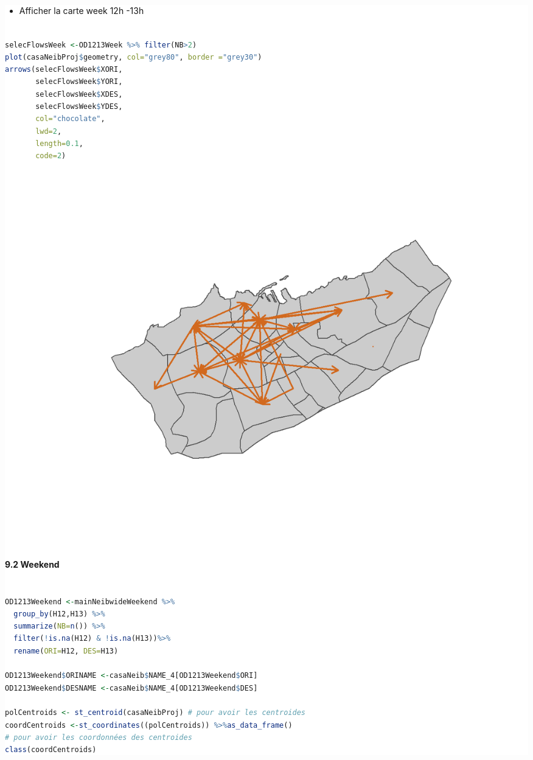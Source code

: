- Afficher la carte week 12h -13h
```R

selecFlowsWeek <-OD1213Week %>% filter(NB>2)
plot(casaNeibProj$geometry, col="grey80", border ="grey30")
arrows(selecFlowsWeek$XORI,
       selecFlowsWeek$YORI,
       selecFlowsWeek$XDES,
       selecFlowsWeek$YDES,
       col="chocolate",
       lwd=2,
       length=0.1,
       code=2)
```

![](./img/img2.9.1.png)

#### 9.2 Weekend

```R

OD1213Weekend <-mainNeibwideWeekend %>% 
  group_by(H12,H13) %>% 
  summarize(NB=n()) %>% 
  filter(!is.na(H12) & !is.na(H13))%>% 
  rename(ORI=H12, DES=H13)

OD1213Weekend$ORINAME <-casaNeib$NAME_4[OD1213Weekend$ORI]
OD1213Weekend$DESNAME <-casaNeib$NAME_4[OD1213Weekend$DES]

polCentroids <- st_centroid(casaNeibProj) # pour avoir les centroides
coordCentroids <-st_coordinates((polCentroids)) %>%as_data_frame()
# pour avoir les coordonnées des centroides
class(coordCentroids)
```